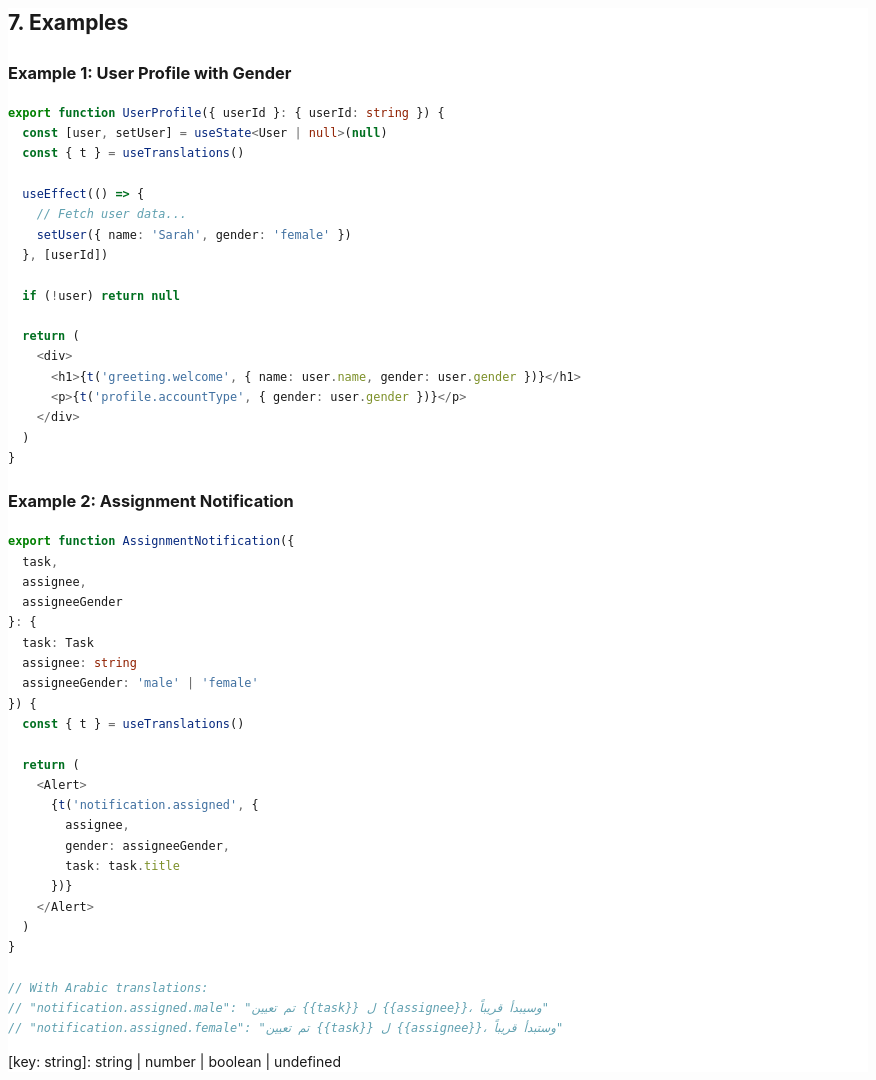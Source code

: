 
## 7. Examples

### Example 1: User Profile with Gender

```typescript
export function UserProfile({ userId }: { userId: string }) {
  const [user, setUser] = useState<User | null>(null)
  const { t } = useTranslations()

  useEffect(() => {
    // Fetch user data...
    setUser({ name: 'Sarah', gender: 'female' })
  }, [userId])

  if (!user) return null

  return (
    <div>
      <h1>{t('greeting.welcome', { name: user.name, gender: user.gender })}</h1>
      <p>{t('profile.accountType', { gender: user.gender })}</p>
    </div>
  )
}
```

### Example 2: Assignment Notification

```typescript
export function AssignmentNotification({
  task,
  assignee,
  assigneeGender
}: {
  task: Task
  assignee: string
  assigneeGender: 'male' | 'female'
}) {
  const { t } = useTranslations()

  return (
    <Alert>
      {t('notification.assigned', {
        assignee,
        gender: assigneeGender,
        task: task.title
      })}
    </Alert>
  )
}

// With Arabic translations:
// "notification.assigned.male": "تم تعيين {{task}} ل {{assignee}}، وسيبدأ قريباً"
// "notification.assigned.female": "تم تعيين {{task}} ل {{assignee}}، وستبدأ قريباً"
```


  [key: string]: string | number | boolean | undefined